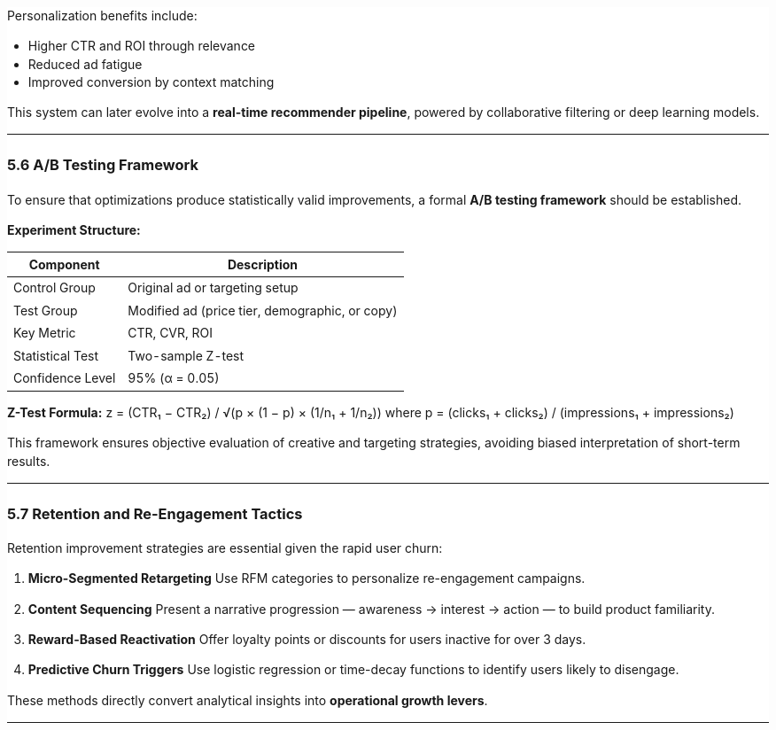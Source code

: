 Personalization benefits include:

* Higher CTR and ROI through relevance
* Reduced ad fatigue
* Improved conversion by context matching

This system can later evolve into a **real-time recommender pipeline**, powered by collaborative filtering or deep learning models.

---

### **5.6 A/B Testing Framework**

To ensure that optimizations produce statistically valid improvements, a formal **A/B testing framework** should be established.

**Experiment Structure:**

| Component        | Description                                    |
| ---------------- | ---------------------------------------------- |
| Control Group    | Original ad or targeting setup                 |
| Test Group       | Modified ad (price tier, demographic, or copy) |
| Key Metric       | CTR, CVR, ROI                                  |
| Statistical Test | Two-sample Z-test                              |
| Confidence Level | 95% (α = 0.05)                                 |

**Z-Test Formula:**
z = (CTR₁ − CTR₂) / √(p × (1 − p) × (1/n₁ + 1/n₂))
where p = (clicks₁ + clicks₂) / (impressions₁ + impressions₂)

This framework ensures objective evaluation of creative and targeting strategies, avoiding biased interpretation of short-term results.

---

### **5.7 Retention and Re-Engagement Tactics**

Retention improvement strategies are essential given the rapid user churn:

1. **Micro-Segmented Retargeting**
   Use RFM categories to personalize re-engagement campaigns.

2. **Content Sequencing**
   Present a narrative progression — awareness → interest → action — to build product familiarity.

3. **Reward-Based Reactivation**
   Offer loyalty points or discounts for users inactive for over 3 days.

4. **Predictive Churn Triggers**
   Use logistic regression or time-decay functions to identify users likely to disengage.

These methods directly convert analytical insights into **operational growth levers**.

---
